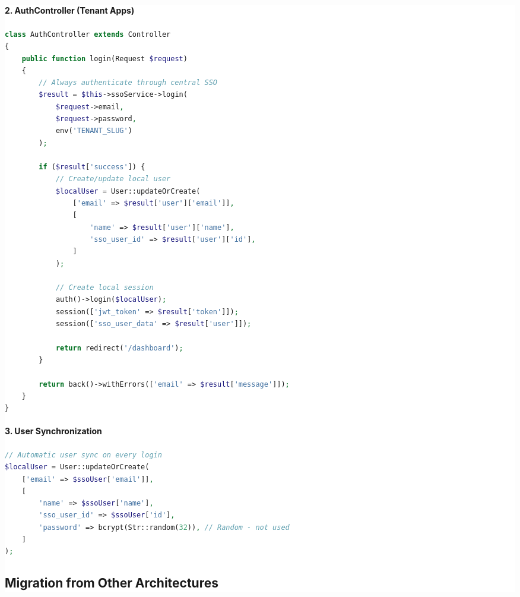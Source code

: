 #### 2. AuthController (Tenant Apps)
```php
class AuthController extends Controller
{
    public function login(Request $request)
    {
        // Always authenticate through central SSO
        $result = $this->ssoService->login(
            $request->email,
            $request->password,
            env('TENANT_SLUG')
        );

        if ($result['success']) {
            // Create/update local user
            $localUser = User::updateOrCreate(
                ['email' => $result['user']['email']],
                [
                    'name' => $result['user']['name'],
                    'sso_user_id' => $result['user']['id'],
                ]
            );
            
            // Create local session
            auth()->login($localUser);
            session(['jwt_token' => $result['token']]);
            session(['sso_user_data' => $result['user']]);
            
            return redirect('/dashboard');
        }
        
        return back()->withErrors(['email' => $result['message']]);
    }
}
```

#### 3. User Synchronization
```php
// Automatic user sync on every login
$localUser = User::updateOrCreate(
    ['email' => $ssoUser['email']],
    [
        'name' => $ssoUser['name'],
        'sso_user_id' => $ssoUser['id'],
        'password' => bcrypt(Str::random(32)), // Random - not used
    ]
);
```

## Migration from Other Architectures
